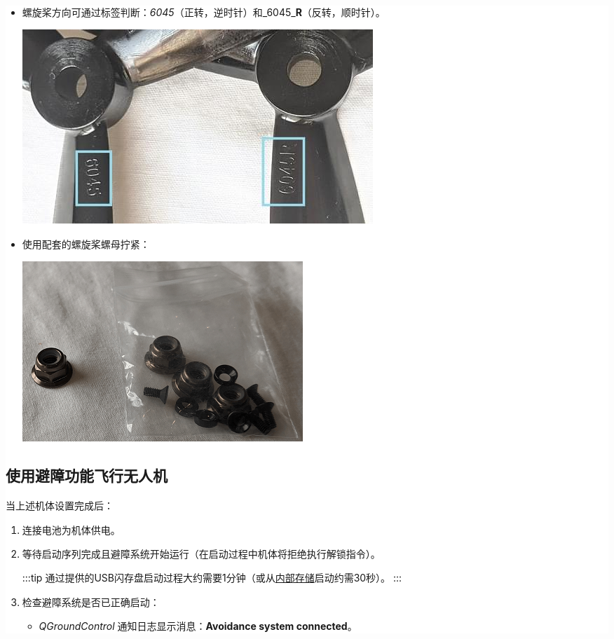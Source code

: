    - 螺旋桨方向可通过标签判断：_6045_（正转，逆时针）和_6045_**R**（反转，顺时针）。

     ![螺旋桨标识](../../assets/hardware/px4_vision_devkit/propeller_directions.jpg)

   - 使用配套的螺旋桨螺母拧紧：

     ![螺旋桨螺母](../../assets/hardware/px4_vision_devkit/propeller_nuts.png)

## 使用避障功能飞行无人机

当上述机体设置完成后：

1. 连接电池为机体供电。

1. 等待启动序列完成且避障系统开始运行（在启动过程中机体将拒绝执行解锁指令）。

   :::tip
   通过提供的USB闪存盘启动过程大约需要1分钟（或从[内部存储](#install_image_mission_computer)启动约需30秒）。
   :::

1. 检查避障系统是否已正确启动：

   - _QGroundControl_ 通知日志显示消息：**Avoidance system connected**。
